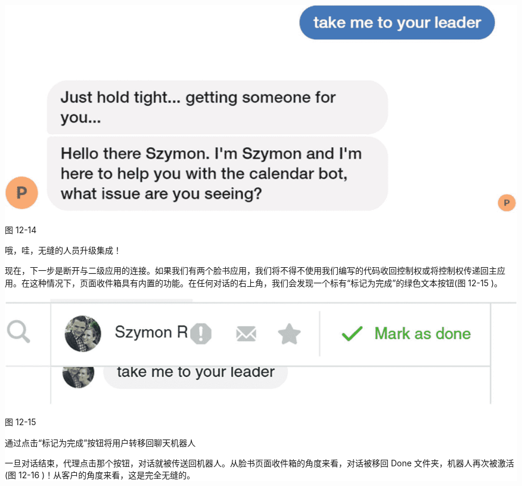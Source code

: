 ![img/455925_1_En_12_Chapter/455925_1_En_12_Fig14_HTML.jpg](img/455925_1_En_12_Fig14_HTML.jpg)

图 12-14

哦，哇，无缝的人员升级集成！

现在，下一步是断开与二级应用的连接。如果我们有两个脸书应用，我们将不得不使用我们编写的代码收回控制权或将控制权传递回主应用。在这种情况下，页面收件箱具有内置的功能。在任何对话的右上角，我们会发现一个标有“标记为完成”的绿色文本按钮(图 12-15 )。

![img/455925_1_En_12_Chapter/455925_1_En_12_Fig15_HTML.jpg](img/455925_1_En_12_Fig15_HTML.jpg)

图 12-15

通过点击“标记为完成”按钮将用户转移回聊天机器人

一旦对话结束，代理点击那个按钮，对话就被传送回机器人。从脸书页面收件箱的角度来看，对话被移回 Done 文件夹，机器人再次被激活(图 12-16 )！从客户的角度来看，这是完全无缝的。

